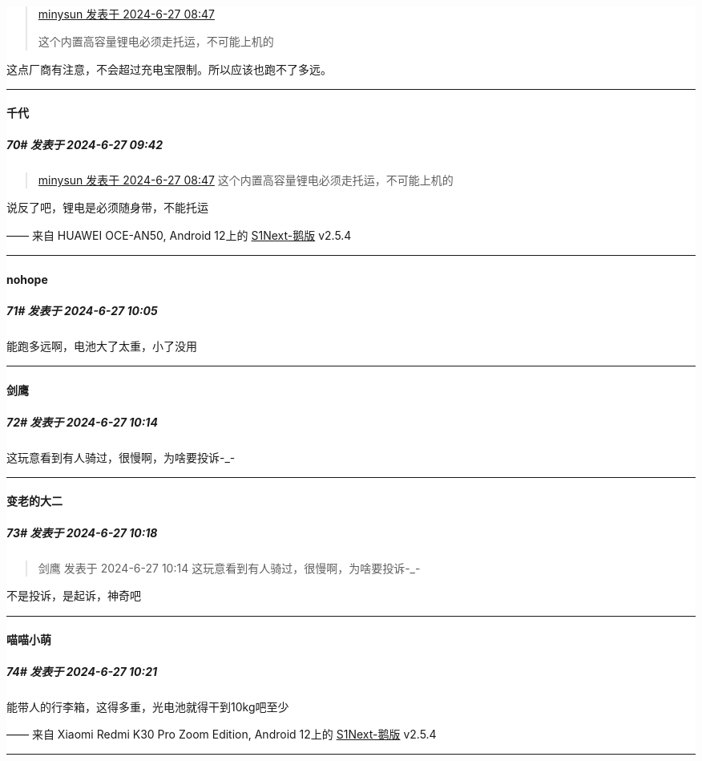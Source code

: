 <blockquote><a href="httphttps://bbs.saraba1st.com/2b/forum.php?mod=redirect&amp;goto=findpost&amp;pid=65395765&amp;ptid=2189067" target="_blank">minysun 发表于 2024-6-27 08:47</a>

这个内置高容量锂电必须走托运，不可能上机的</blockquote>
这点厂商有注意，不会超过充电宝限制。所以应该也跑不了多远。


*****

####  千代  
##### 70#       发表于 2024-6-27 09:42

<blockquote><a href="httphttps://bbs.saraba1st.com/2b/forum.php?mod=redirect&amp;goto=findpost&amp;pid=65395765&amp;ptid=2189067" target="_blank">minysun 发表于 2024-6-27 08:47</a>
这个内置高容量锂电必须走托运，不可能上机的</blockquote>
说反了吧，锂电是必须随身带，不能托运

—— 来自 HUAWEI OCE-AN50, Android 12上的 [S1Next-鹅版](https://github.com/ykrank/S1-Next/releases) v2.5.4


*****

####  nohope  
##### 71#       发表于 2024-6-27 10:05

能跑多远啊，电池大了太重，小了没用


*****

####  剑鹰  
##### 72#       发表于 2024-6-27 10:14

这玩意看到有人骑过，很慢啊，为啥要投诉-_-

*****

####  变老的大二  
##### 73#       发表于 2024-6-27 10:18

<blockquote>剑鹰 发表于 2024-6-27 10:14
这玩意看到有人骑过，很慢啊，为啥要投诉-_-</blockquote>
不是投诉，是起诉，神奇吧


*****

####  喵喵小萌  
##### 74#       发表于 2024-6-27 10:21

能带人的行李箱，这得多重，光电池就得干到10kg吧至少

—— 来自 Xiaomi Redmi K30 Pro Zoom Edition, Android 12上的 [S1Next-鹅版](https://github.com/ykrank/S1-Next/releases) v2.5.4


*****
